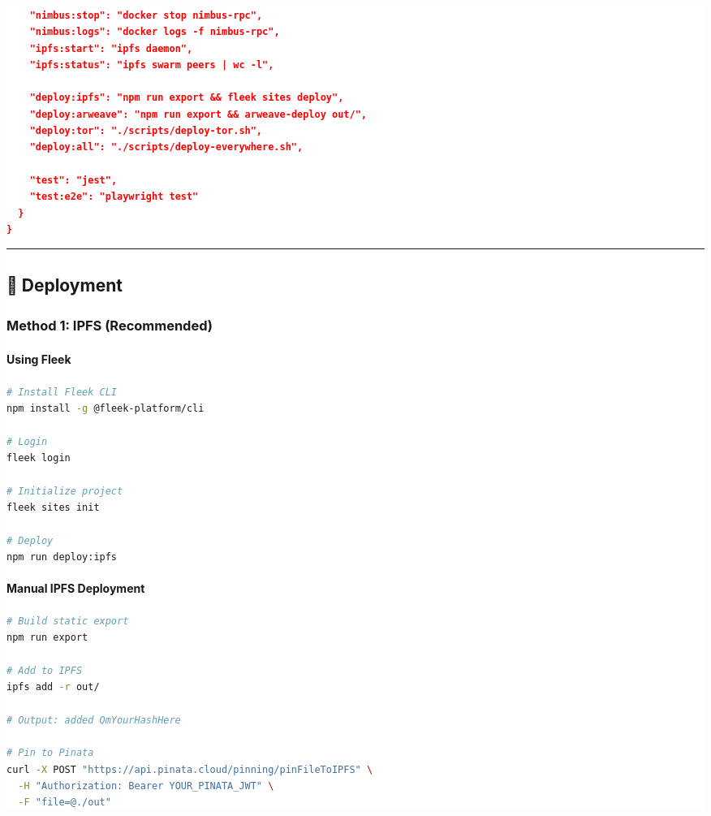 ```json
    "nimbus:stop": "docker stop nimbus-rpc",
    "nimbus:logs": "docker logs -f nimbus-rpc",
    "ipfs:start": "ipfs daemon",
    "ipfs:status": "ipfs swarm peers | wc -l",
    
    "deploy:ipfs": "npm run export && fleek sites deploy",
    "deploy:arweave": "npm run export && arweave-deploy out/",
    "deploy:tor": "./scripts/deploy-tor.sh",
    "deploy:all": "./scripts/deploy-everywhere.sh",
    
    "test": "jest",
    "test:e2e": "playwright test"
  }
}
```

---

## 🚢 Deployment

### Method 1: IPFS (Recommended)

#### Using Fleek

```bash
# Install Fleek CLI
npm install -g @fleek-platform/cli

# Login
fleek login

# Initialize project
fleek sites init

# Deploy
npm run deploy:ipfs
```

#### Manual IPFS Deployment

```bash
# Build static export
npm run export

# Add to IPFS
ipfs add -r out/

# Output: added QmYourHashHere

# Pin to Pinata
curl -X POST "https://api.pinata.cloud/pinning/pinFileToIPFS" \
  -H "Authorization: Bearer YOUR_PINATA_JWT" \
  -F "file=@./out"
```
